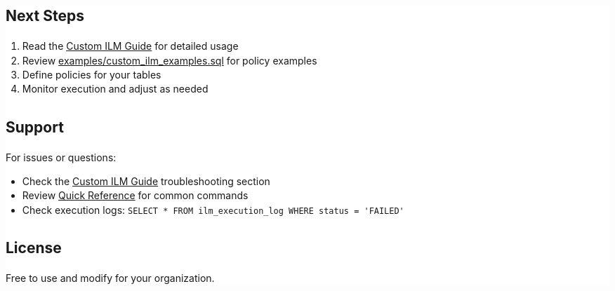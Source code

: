 ## Next Steps

1. Read the [Custom ILM Guide](docs/custom_ilm_guide.md) for detailed usage
2. Review [examples/custom_ilm_examples.sql](examples/custom_ilm_examples.sql) for policy examples
3. Define policies for your tables
4. Monitor execution and adjust as needed

## Support

For issues or questions:
- Check the [Custom ILM Guide](docs/custom_ilm_guide.md) troubleshooting section
- Review [Quick Reference](docs/quick_reference.md) for common commands
- Check execution logs: `SELECT * FROM ilm_execution_log WHERE status = 'FAILED'`

## License

Free to use and modify for your organization.
